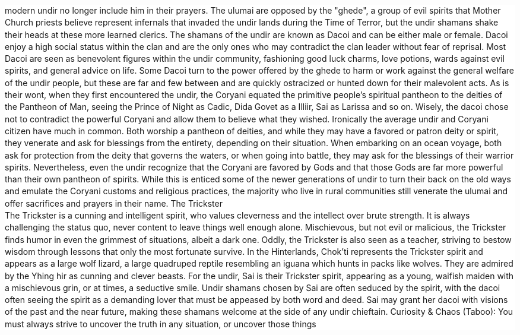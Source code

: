 modern undir no longer include him in their prayers. The ulumai are opposed by the "ghede", a group of evil spirits that 
Mother Church priests believe represent infernals that invaded the undir lands during the Time of Terror, but the undir 
shamans shake their heads at these more learned clerics. 
The shamans of the undir are known as Dacoi and can be either male or female. Dacoi enjoy a high social status 
within the clan and are the only ones who may contradict the clan leader without fear of reprisal. Most Dacoi are seen as 
benevolent figures within the undir community, fashioning good luck charms, love potions, wards against evil spirits, and 
general advice on life. Some Dacoi turn to the power offered by the ghede to harm or work against the general welfare of 
the undir people, but these are far and few between and are quickly ostracized or hunted down for their malevolent acts.
As is their wont, when they first encountered the undir, the Coryani equated the primitive people’s spiritual pantheon 
to the deities of the Pantheon of Man, seeing the Prince of Night as Cadic, Dida Govet as a Illiir, Sai as Larissa and so on. 
Wisely, the dacoi chose not to contradict the powerful Coryani and allow them to believe what they wished. 
Ironically the average undir and Coryani citizen have much in common. Both worship a pantheon of deities, and 
while they may have a favored or patron deity or spirit, they venerate and ask for blessings from the entirety, depending 
on their situation. When embarking on an ocean voyage, both ask for protection from the deity that governs the 
waters, or when going into battle, they may ask for the blessings of their warrior spirits. Nevertheless, even the undir 
recognize that the Coryani are favored by Gods and that those Gods are far more powerful than their own pantheon of 
spirits. While this is enticed some of the newer generations of undir to turn their back on the old ways and emulate the 
Coryani customs and religious practices, the majority who live in rural communities still venerate the ulumai and offer 
sacrifices and prayers in their name.
The Trickster  
The Trickster is a cunning and intelligent spirit, who 
values cleverness and the intellect over brute strength. It is 
always challenging the status quo, never content to leave 
things well enough alone. Mischievous, but not evil or 
malicious, the Trickster finds humor in even the grimmest 
of situations, albeit a dark one. Oddly, the Trickster is also 
seen as a teacher, striving to bestow wisdom through lessons 
that only the most fortunate survive. 
In the Hinterlands, Chok’ti represents the Trickster spirit 
and appears as a large wolf lizard, a large quadruped reptile 
resembling an iguana which hunts in packs like wolves. 
They are admired by the Yhing hir as cunning and clever 
beasts. For the undir, Sai is their Trickster spirit, appearing 
as a young, waifish maiden with a mischievous grin, or at 
times, a seductive smile. Undir shamans chosen by Sai are 
often seduced by the spirit, with the dacoi often seeing the 
spirit as a demanding lover that must be appeased by both 
word and deed. Sai may grant her dacoi with visions of the 
past and the near future, making these shamans welcome at 
the side of any undir chieftain. 
Curiosity & Chaos (Taboo): You must always strive to 
uncover the truth in any situation, or uncover those things 
